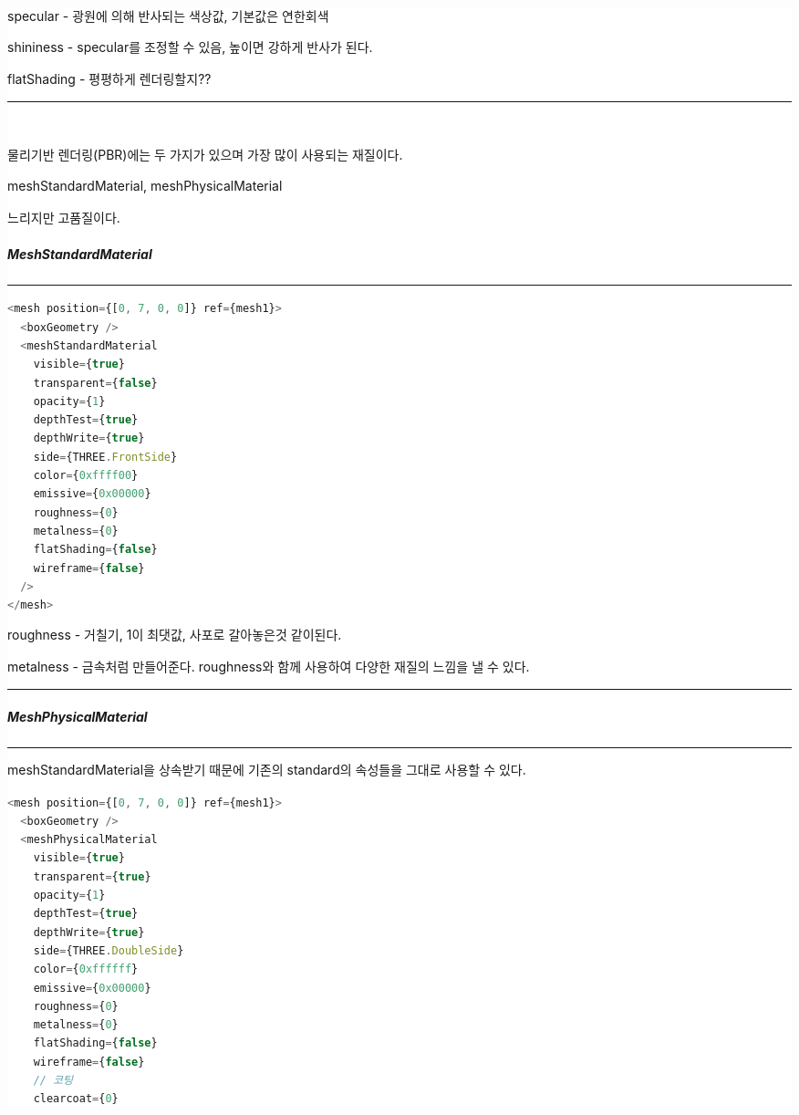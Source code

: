 specular - 광원에 의해 반사되는 색상값, 기본값은 연한회색

shininess - specular를 조정할 수 있음, 높이면 강하게 반사가 된다.

flatShading - 평평하게 렌더링할지??

---

<br/>

물리기반 렌더링(PBR)에는 두 가지가 있으며 가장 많이 사용되는 재질이다.

meshStandardMaterial, meshPhysicalMaterial

느리지만 고품질이다.

##### MeshStandardMaterial

---

```ts
<mesh position={[0, 7, 0, 0]} ref={mesh1}>
  <boxGeometry />
  <meshStandardMaterial
    visible={true}
    transparent={false}
    opacity={1}
    depthTest={true}
    depthWrite={true}
    side={THREE.FrontSide}
    color={0xffff00}
    emissive={0x00000}
    roughness={0}
    metalness={0}
    flatShading={false}
    wireframe={false}
  />
</mesh>
```

roughness - 거칠기, 1이 최댓값, 사포로 갈아놓은것 같이된다.

metalness - 금속처럼 만들어준다. roughness와 함께 사용하여 다양한 재질의 느낌을 낼 수 있다.

---

##### MeshPhysicalMaterial

---

meshStandardMaterial을 상속받기 때문에 기존의 standard의 속성들을 그대로 사용할 수 있다.

```ts
<mesh position={[0, 7, 0, 0]} ref={mesh1}>
  <boxGeometry />
  <meshPhysicalMaterial
    visible={true}
    transparent={true}
    opacity={1}
    depthTest={true}
    depthWrite={true}
    side={THREE.DoubleSide}
    color={0xffffff}
    emissive={0x00000}
    roughness={0}
    metalness={0}
    flatShading={false}
    wireframe={false}
    // 코팅
    clearcoat={0}
```